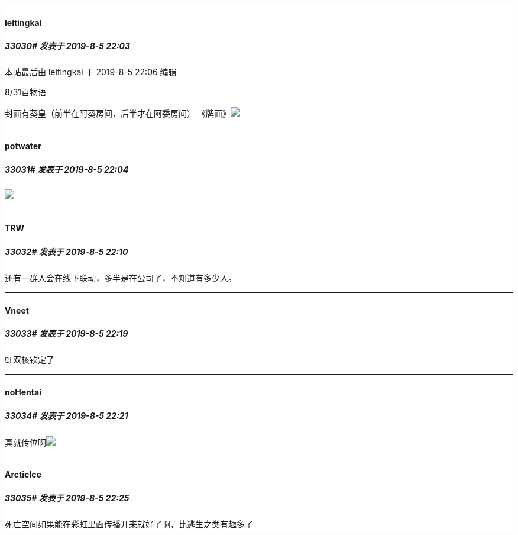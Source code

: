 
-----

####  leitingkai  
##### 33030#       发表于 2019-8-5 22:03


 本帖最后由 leitingkai 于 2019-8-5 22:06 编辑 

8/31百物语

封面有葵皇（前半在阿葵房间，后半才在阿委房间） 《牌面》<img src="https://static.saraba1st.com/image/smiley/face2017/067.png" referrerpolicy="no-referrer">


-----

####  potwater  
##### 33031#       发表于 2019-8-5 22:04


<img src="https://s2.ax1x.com/2019/08/05/eRdVte.png" referrerpolicy="no-referrer">


-----

####  TRW  
##### 33032#       发表于 2019-8-5 22:10


还有一群人会在线下联动，多半是在公司了，不知道有多少人。


-----

####  Vneet  
##### 33033#       发表于 2019-8-5 22:19


虹双核钦定了


-----

####  noHentai  
##### 33034#       发表于 2019-8-5 22:21


真就传位啊<img src="https://static.saraba1st.com/image/smiley/face2017/067.png" referrerpolicy="no-referrer">


-----

####  ArcticIce  
##### 33035#       发表于 2019-8-5 22:25


死亡空间如果能在彩虹里面传播开来就好了啊，比逃生之类有趣多了
